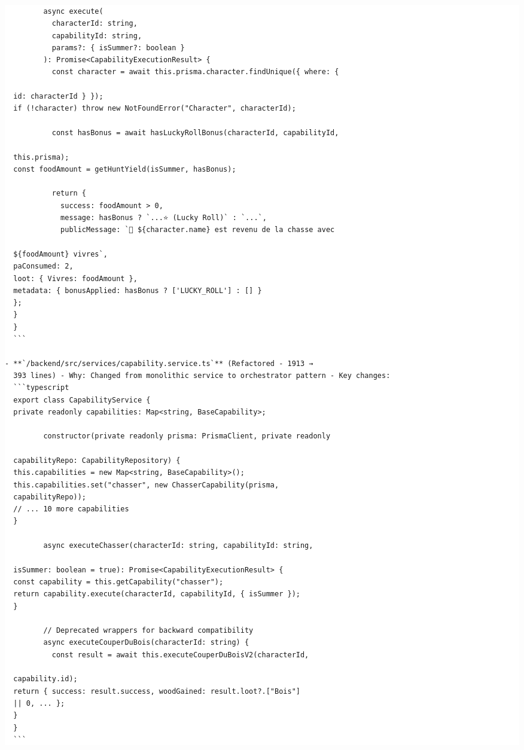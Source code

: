              async execute(
               characterId: string,
               capabilityId: string,
               params?: { isSummer?: boolean }
             ): Promise<CapabilityExecutionResult> {
               const character = await this.prisma.character.findUnique({ where: {

      id: characterId } });
      if (!character) throw new NotFoundError("Character", characterId);

               const hasBonus = await hasLuckyRollBonus(characterId, capabilityId,

      this.prisma);
      const foodAmount = getHuntYield(isSummer, hasBonus);

               return {
                 success: foodAmount > 0,
                 message: hasBonus ? `...⭐ (Lucky Roll)` : `...`,
                 publicMessage: `🦌 ${character.name} est revenu de la chasse avec

      ${foodAmount} vivres`,
      paConsumed: 2,
      loot: { Vivres: foodAmount },
      metadata: { bonusApplied: hasBonus ? ['LUCKY_ROLL'] : [] }
      };
      }
      }
      ```

    - **`/backend/src/services/capability.service.ts`** (Refactored - 1913 →
      393 lines) - Why: Changed from monolithic service to orchestrator pattern - Key changes:
      ```typescript
      export class CapabilityService {
      private readonly capabilities: Map<string, BaseCapability>;

             constructor(private readonly prisma: PrismaClient, private readonly

      capabilityRepo: CapabilityRepository) {
      this.capabilities = new Map<string, BaseCapability>();
      this.capabilities.set("chasser", new ChasserCapability(prisma,
      capabilityRepo));
      // ... 10 more capabilities
      }

             async executeChasser(characterId: string, capabilityId: string,

      isSummer: boolean = true): Promise<CapabilityExecutionResult> {
      const capability = this.getCapability("chasser");
      return capability.execute(characterId, capabilityId, { isSummer });
      }

             // Deprecated wrappers for backward compatibility
             async executeCouperDuBois(characterId: string) {
               const result = await this.executeCouperDuBoisV2(characterId,

      capability.id);
      return { success: result.success, woodGained: result.loot?.["Bois"]
      || 0, ... };
      }
      }
      ```
